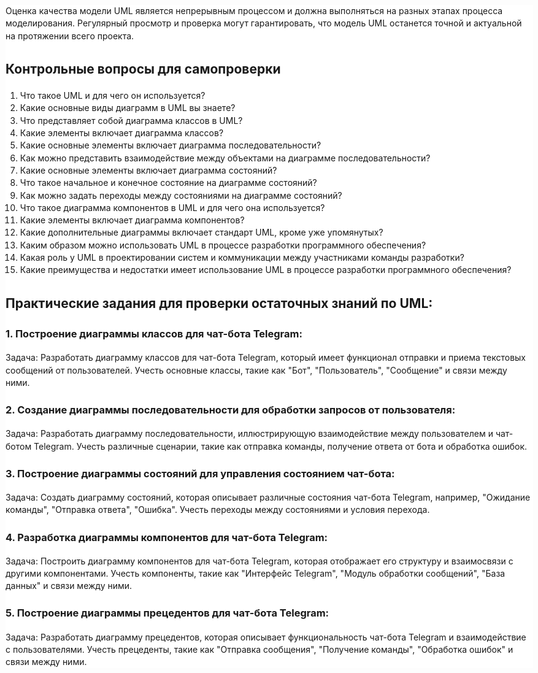 
Оценка качества модели UML является непрерывным процессом и должна выполняться на разных этапах процесса моделирования. Регулярный просмотр и проверка могут гарантировать, что модель UML останется точной и актуальной на протяжении всего проекта.

## Контрольные вопросы для самопроверки
1. Что такое UML и для чего он используется?
2. Какие основные виды диаграмм в UML вы знаете?
3. Что представляет собой диаграмма классов в UML?
4. Какие элементы включает диаграмма классов?
5. Какие основные элементы включает диаграмма последовательности?
6. Как можно представить взаимодействие между объектами на диаграмме последовательности?
7. Какие основные элементы включает диаграмма состояний?
8. Что такое начальное и конечное состояние на диаграмме состояний?
9. Как можно задать переходы между состояниями на диаграмме состояний?
10. Что такое диаграмма компонентов в UML и для чего она используется?
11. Какие элементы включает диаграмма компонентов?
12. Какие дополнительные диаграммы включает стандарт UML, кроме уже упомянутых?
13. Каким образом можно использовать UML в процессе разработки программного обеспечения?
14. Какая роль у UML в проектировании систем и коммуникации между участниками команды разработки?
15. Какие преимущества и недостатки имеет использование UML в процессе разработки программного обеспечения?

## Практические задания для проверки остаточных знаний по UML:

### 1. Построение диаграммы классов для чат-бота Telegram:
Задача: Разработать диаграмму классов для чат-бота Telegram, который имеет функционал отправки и приема текстовых сообщений от пользователей. Учесть основные классы, такие как "Бот", "Пользователь", "Сообщение" и связи между ними.

### 2. Создание диаграммы последовательности для обработки запросов от пользователя:
Задача: Разработать диаграмму последовательности, иллюстрирующую взаимодействие между пользователем и чат-ботом Telegram. Учесть различные сценарии, такие как отправка команды, получение ответа от бота и обработка ошибок.

### 3. Построение диаграммы состояний для управления состоянием чат-бота:
Задача: Создать диаграмму состояний, которая описывает различные состояния чат-бота Telegram, например, "Ожидание команды", "Отправка ответа", "Ошибка". Учесть переходы между состояниями и условия перехода.

### 4. Разработка диаграммы компонентов для чат-бота Telegram:
Задача: Построить диаграмму компонентов для чат-бота Telegram, которая отображает его структуру и взаимосвязи с другими компонентами. Учесть компоненты, такие как "Интерфейс Telegram", "Модуль обработки сообщений", "База данных" и связи между ними.

### 5. Построение диаграммы прецедентов для чат-бота Telegram:
Задача: Разработать диаграмму прецедентов, которая описывает функциональность чат-бота Telegram и взаимодействие с пользователями. Учесть прецеденты, такие как "Отправка сообщения", "Получение команды", "Обработка ошибок" и связи между ними.
